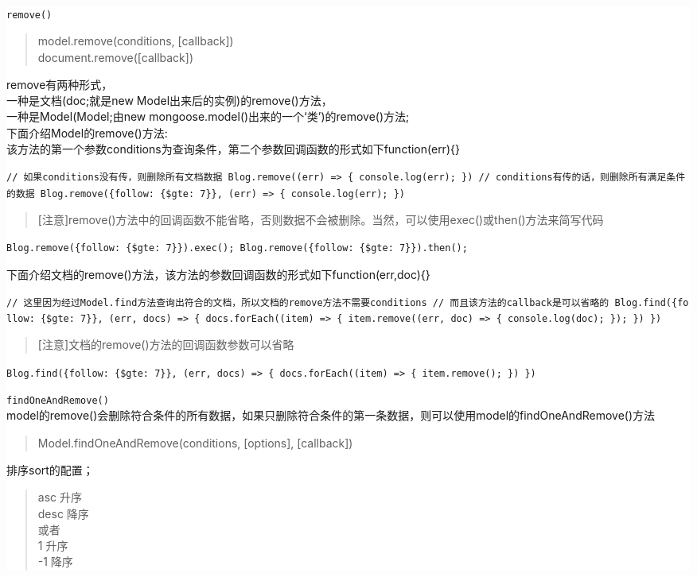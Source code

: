 `remove()`

> model.remove(conditions, \[callback\])  
document.remove(\[callback\])

remove有两种形式，  
一种是文档(doc;就是new Model出来后的实例)的remove()方法，  
一种是Model(Model;由new mongoose.model()出来的一个‘类’)的remove()方法;  
下面介绍Model的remove()方法:  
该方法的第一个参数conditions为查询条件，第二个参数回调函数的形式如下function(err){}

`// 如果conditions没有传，则删除所有文档数据
Blog.remove((err) => {
    console.log(err);
})
// conditions有传的话，则删除所有满足条件的数据
Blog.remove({follow: {$gte: 7}}, (err) => {
    console.log(err);
})` 

> \[注意\]remove()方法中的回调函数不能省略，否则数据不会被删除。当然，可以使用exec()或then()方法来简写代码

`Blog.remove({follow: {$gte: 7}}).exec();
Blog.remove({follow: {$gte: 7}}).then();` 

下面介绍文档的remove()方法，该方法的参数回调函数的形式如下function(err,doc){}

`// 这里因为经过Model.find方法查询出符合的文档，所以文档的remove方法不需要conditions
// 而且该方法的callback是可以省略的
Blog.find({follow: {$gte: 7}}, (err, docs) => {
    docs.forEach((item) => {
        item.remove((err, doc) => {
            console.log(doc);
        });
    })
})` 

> \[注意\]文档的remove()方法的回调函数参数可以省略

`Blog.find({follow: {$gte: 7}}, (err, docs) => {
    docs.forEach((item) => {
        item.remove();
    })
})` 

`findOneAndRemove()`  
model的remove()会删除符合条件的所有数据，如果只删除符合条件的第一条数据，则可以使用model的findOneAndRemove()方法

> Model.findOneAndRemove(conditions, \[options\], \[callback\])

排序sort的配置；

> asc 升序  
desc 降序  
或者  
1 升序  
-1 降序
